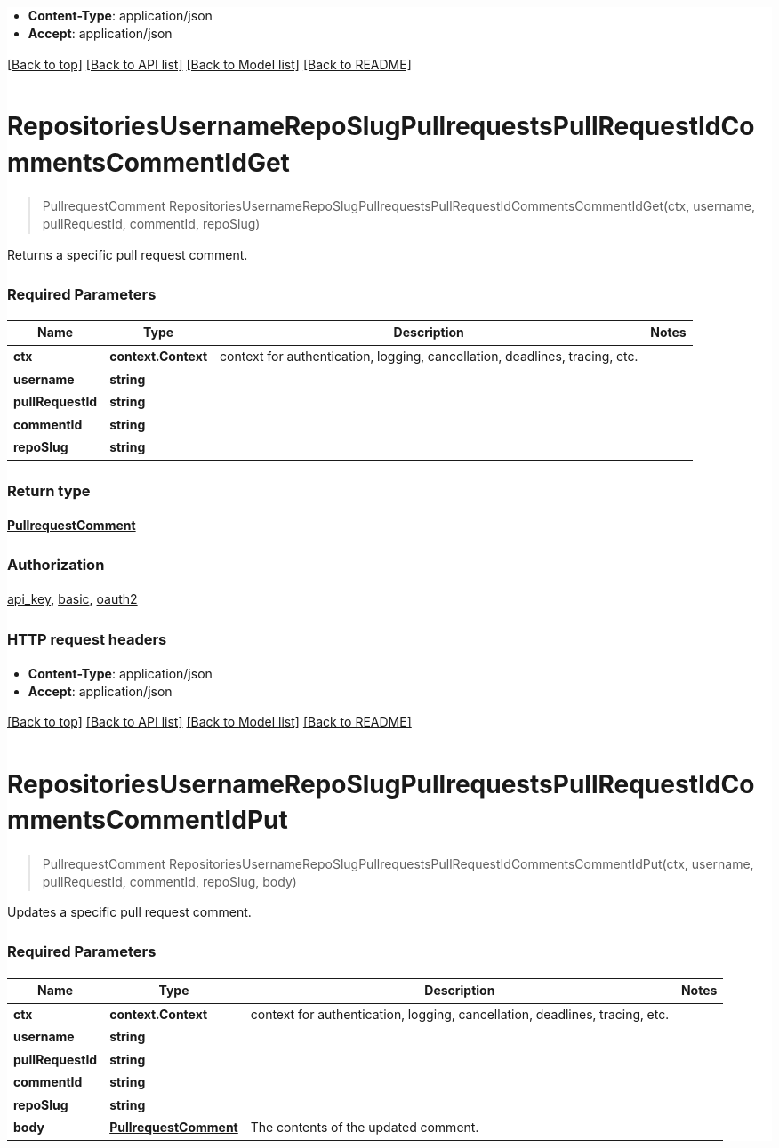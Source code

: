  - **Content-Type**: application/json
 - **Accept**: application/json

[[Back to top]](#) [[Back to API list]](../README.md#documentation-for-api-endpoints) [[Back to Model list]](../README.md#documentation-for-models) [[Back to README]](../README.md)

# **RepositoriesUsernameRepoSlugPullrequestsPullRequestIdCommentsCommentIdGet**
> PullrequestComment RepositoriesUsernameRepoSlugPullrequestsPullRequestIdCommentsCommentIdGet(ctx, username, pullRequestId, commentId, repoSlug)


Returns a specific pull request comment.

### Required Parameters

Name | Type | Description  | Notes
------------- | ------------- | ------------- | -------------
 **ctx** | **context.Context** | context for authentication, logging, cancellation, deadlines, tracing, etc.
  **username** | **string**|  | 
  **pullRequestId** | **string**|  | 
  **commentId** | **string**|  | 
  **repoSlug** | **string**|  | 

### Return type

[**PullrequestComment**](pullrequest_comment.md)

### Authorization

[api_key](../README.md#api_key), [basic](../README.md#basic), [oauth2](../README.md#oauth2)

### HTTP request headers

 - **Content-Type**: application/json
 - **Accept**: application/json

[[Back to top]](#) [[Back to API list]](../README.md#documentation-for-api-endpoints) [[Back to Model list]](../README.md#documentation-for-models) [[Back to README]](../README.md)

# **RepositoriesUsernameRepoSlugPullrequestsPullRequestIdCommentsCommentIdPut**
> PullrequestComment RepositoriesUsernameRepoSlugPullrequestsPullRequestIdCommentsCommentIdPut(ctx, username, pullRequestId, commentId, repoSlug, body)


Updates a specific pull request comment.

### Required Parameters

Name | Type | Description  | Notes
------------- | ------------- | ------------- | -------------
 **ctx** | **context.Context** | context for authentication, logging, cancellation, deadlines, tracing, etc.
  **username** | **string**|  | 
  **pullRequestId** | **string**|  | 
  **commentId** | **string**|  | 
  **repoSlug** | **string**|  | 
  **body** | [**PullrequestComment**](PullrequestComment.md)| The contents of the updated comment. | 

